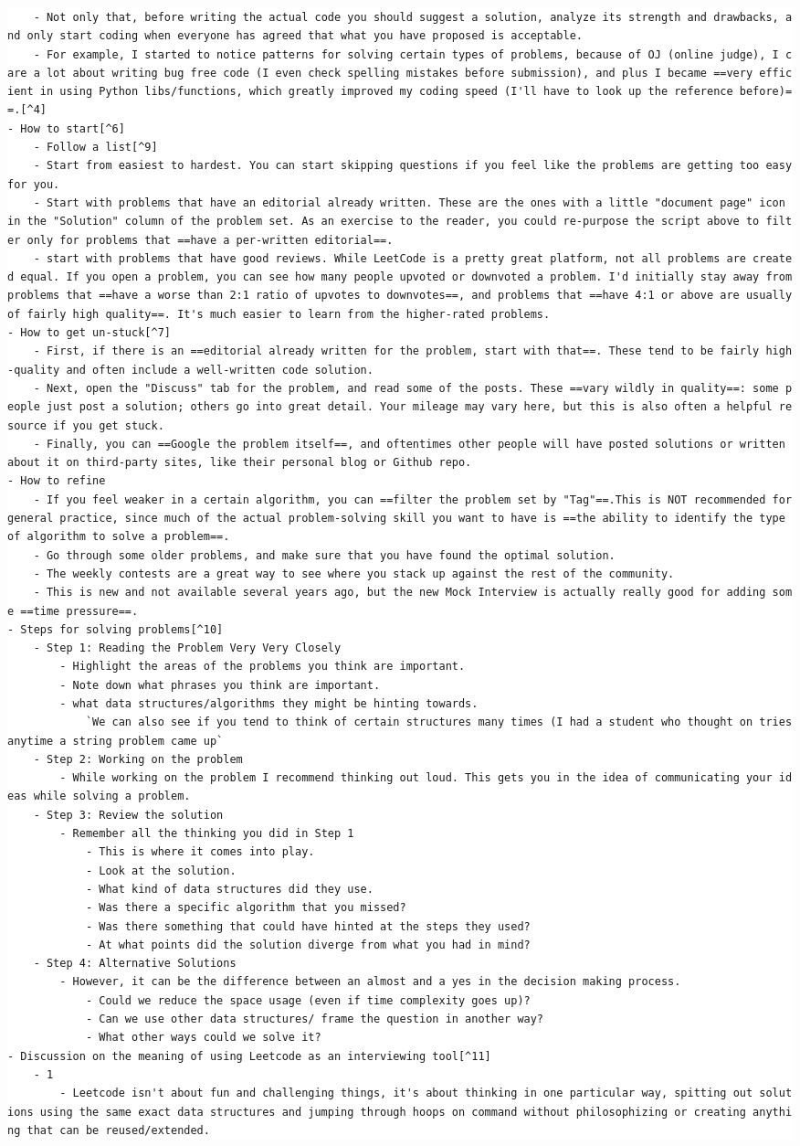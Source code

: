 		- Not only that, before writing the actual code you should suggest a solution, analyze its strength and drawbacks, and only start coding when everyone has agreed that what you have proposed is acceptable.
		- For example, I started to notice patterns for solving certain types of problems, because of OJ (online judge), I care a lot about writing bug free code (I even check spelling mistakes before submission), and plus I became ==very efficient in using Python libs/functions, which greatly improved my coding speed (I'll have to look up the reference before)==.[^4]
	- How to start[^6]
		- Follow a list[^9]
		- Start from easiest to hardest. You can start skipping questions if you feel like the problems are getting too easy for you.
		- Start with problems that have an editorial already written. These are the ones with a little "document page" icon in the "Solution" column of the problem set. As an exercise to the reader, you could re-purpose the script above to filter only for problems that ==have a per-written editorial==.
		- start with problems that have good reviews. While LeetCode is a pretty great platform, not all problems are created equal. If you open a problem, you can see how many people upvoted or downvoted a problem. I'd initially stay away from problems that ==have a worse than 2:1 ratio of upvotes to downvotes==, and problems that ==have 4:1 or above are usually of fairly high quality==. It's much easier to learn from the higher-rated problems.
	- How to get un-stuck[^7]
		- First, if there is an ==editorial already written for the problem, start with that==. These tend to be fairly high-quality and often include a well-written code solution.
		- Next, open the "Discuss" tab for the problem, and read some of the posts. These ==vary wildly in quality==: some people just post a solution; others go into great detail. Your mileage may vary here, but this is also often a helpful resource if you get stuck.
		- Finally, you can ==Google the problem itself==, and oftentimes other people will have posted solutions or written about it on third-party sites, like their personal blog or Github repo.
	- How to refine
		- If you feel weaker in a certain algorithm, you can ==filter the problem set by "Tag"==.This is NOT recommended for general practice, since much of the actual problem-solving skill you want to have is ==the ability to identify the type of algorithm to solve a problem==.
		- Go through some older problems, and make sure that you have found the optimal solution.
		- The weekly contests are a great way to see where you stack up against the rest of the community. 
		- This is new and not available several years ago, but the new Mock Interview is actually really good for adding some ==time pressure==. 
	- Steps for solving problems[^10]
		- Step 1: Reading the Problem Very Very Closely
			- Highlight the areas of the problems you think are important. 
			- Note down what phrases you think are important.
			- what data structures/algorithms they might be hinting towards. 
				`We can also see if you tend to think of certain structures many times (I had a student who thought on tries anytime a string problem came up`
		- Step 2: Working on the problem
			- While working on the problem I recommend thinking out loud. This gets you in the idea of communicating your ideas while solving a problem. 
		- Step 3: Review the solution
			- Remember all the thinking you did in Step 1
				- This is where it comes into play.
				- Look at the solution. 
				- What kind of data structures did they use. 
				- Was there a specific algorithm that you missed? 
				- Was there something that could have hinted at the steps they used? 
				- At what points did the solution diverge from what you had in mind?
		- Step 4: Alternative Solutions
			- However, it can be the difference between an almost and a yes in the decision making process.
				- Could we reduce the space usage (even if time complexity goes up)? 
				- Can we use other data structures/ frame the question in another way? 
				- What other ways could we solve it?
	- Discussion on the meaning of using Leetcode as an interviewing tool[^11]
		- 1
			- Leetcode isn't about fun and challenging things, it's about thinking in one particular way, spitting out solutions using the same exact data structures and jumping through hoops on command without philosophizing or creating anything that can be reused/extended.

[^1]: https://towardsdatascience.com/five-things-i-have-learned-after-solving-500-leetcode-questions-b794c152f7a1
[^2]:  https://www.youtube.com/c/BackToBackSWE/playlists
[^3]: https://backtobackswe.com/platform/content/find-the-kth-largest-or-smallest-element/video?utm_source=youtube&utm_medium=video
[^4]: https://towardsdatascience.com/five-things-i-have-learned-after-solving-500-leetcode-questions-b794c152f7a1
[^5]: https://towardsdatascience.com/five-things-i-have-learned-after-solving-500-leetcode-questions-b794c152f7a1
[^6]: https://leetcode.com/discuss/career/450215/How-to-use-LeetCode-to-help-yourself-efficiently-and-effectively-(for-beginners)
[^7]: https://leetcode.com/discuss/career/450215/How-to-use-LeetCode-to-help-yourself-efficiently-and-effectively-(for-beginners)
[^8]: https://leetcode.com/discuss/career/450215/How-to-use-LeetCode-to-help-yourself-efficiently-and-effectively-(for-beginners)
[^9]: https://www.codementor.io/@theabbie/a-guide-to-grinding-leetcode-1sezxvvwwh
[^10]: https://www.youtube.com/channel/UC1JX4z0BxxNDzniJe1skzTQ?view_as=subscriber
[^11]: https://news.ycombinator.com/item?id=29804607&p=2
[^12]: https://www.aleksandrhovhannisyan.com/blog/the-leetcode-grind/
[^13]: https://ocw.mit.edu/courses/6-006-introduction-to-algorithms-fall-2011/resources/lecture-videos/
[^14]: https://levelup.gitconnected.com/an-intermediate-data-structures-and-algorithms-study-plan-efc85c77a65b
[^15]: https://www.reddit.com/r/learnprogramming/comments/8zsm5s/did_you_maintain_a_note_for_the_solved_leetcode/
[^16]: https://sites.google.com/a/ismanila.org/oliverab_cp/python/pseudocode
[^17]: https://www.geeksforgeeks.org/how-to-write-a-pseudo-code/
[^18]: https://www.wikihow.com/Write-Pseudocode
[^19]: https://scratch.mit.edu/studios/1334838
[^20]: https://www.jeffcodingmentor.com/scratch%E5%B0%88%E6%A1%88/leetcode%E8%A7%A3%E9%A1%8C
[^21]: https://www.goshdarngames.com/scratch-snake-tutorial/
[^22]: https://www.reddit.com/r/learnprogramming/comments/bml46i/whats_your_favourite_notetaking_app_whilst/
[^23]: https://www.makeuseof.com/tag/best-note-taking-tools-programmers/